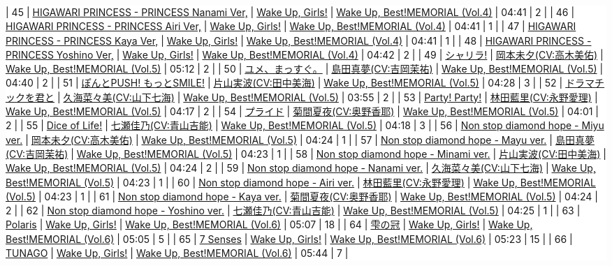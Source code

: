 | 45 | [HIGAWARI PRINCESS - PRINCESS Nanami Ver,](https://open.spotify.com/track/2JRPARjOk3o4Vr3VI8ijYB) | [Wake Up, Girls!](https://open.spotify.com/artist/7JL9zaGsB5OqMA0FgwF6lP) | [Wake Up, Best!MEMORIAL (Vol.4)](https://open.spotify.com/album/7J7UPkDwiqd0KvvbTw1icC) | 04:41 | 2 |
| 46 | [HIGAWARI PRINCESS - PRINCESS Airi Ver,](https://open.spotify.com/track/5NDRTLLkRvN6AkEv8xlGy9) | [Wake Up, Girls!](https://open.spotify.com/artist/7JL9zaGsB5OqMA0FgwF6lP) | [Wake Up, Best!MEMORIAL (Vol.4)](https://open.spotify.com/album/7J7UPkDwiqd0KvvbTw1icC) | 04:41 | 1 |
| 47 | [HIGAWARI PRINCESS - PRINCESS Kaya Ver,](https://open.spotify.com/track/1dtD3Hsvd80sIuHHlrJN6E) | [Wake Up, Girls!](https://open.spotify.com/artist/7JL9zaGsB5OqMA0FgwF6lP) | [Wake Up, Best!MEMORIAL (Vol.4)](https://open.spotify.com/album/7J7UPkDwiqd0KvvbTw1icC) | 04:41 | 1 |
| 48 | [HIGAWARI PRINCESS - PRINCESS Yoshino Ver,](https://open.spotify.com/track/2FGgybbW6SaZYnceeILArt) | [Wake Up, Girls!](https://open.spotify.com/artist/7JL9zaGsB5OqMA0FgwF6lP) | [Wake Up, Best!MEMORIAL (Vol.4)](https://open.spotify.com/album/7J7UPkDwiqd0KvvbTw1icC) | 04:42 | 2 |
| 49 | [シャリラ!](https://open.spotify.com/track/10VtpvxRO1Ok26mQ2DmTKy) | [岡本未夕(CV:高木美佑)](https://open.spotify.com/artist/25usDQxz08xS7TEDOiRfCj) | [Wake Up, Best!MEMORIAL (Vol.5)](https://open.spotify.com/album/39DoL3WOHETr2ovZwta5rY) | 05:12 | 2 |
| 50 | [ユメ、まっすぐ。](https://open.spotify.com/track/0jHo38mC0v8its2zdlxtm2) | [島田真夢(CV:吉岡茉祐)](https://open.spotify.com/artist/5EPLT67KQpyCcWlrss8OhL) | [Wake Up, Best!MEMORIAL (Vol.5)](https://open.spotify.com/album/39DoL3WOHETr2ovZwta5rY) | 04:40 | 2 |
| 51 | [ぽんとPUSH! もっとSMILE!](https://open.spotify.com/track/2kBCAaORL8RoauahWS7DiO) | [片山実波(CV:田中美海)](https://open.spotify.com/artist/5QL85c1ngMLLQtiUTqSr4Y) | [Wake Up, Best!MEMORIAL (Vol.5)](https://open.spotify.com/album/39DoL3WOHETr2ovZwta5rY) | 04:28 | 3 |
| 52 | [ドラマチックを君と](https://open.spotify.com/track/12CpXYnAG3Iu8T0hraRUYz) | [久海菜々美(CV:山下七海)](https://open.spotify.com/artist/3LOcryIXfs0uTFTqd8jHKQ) | [Wake Up, Best!MEMORIAL (Vol.5)](https://open.spotify.com/album/39DoL3WOHETr2ovZwta5rY) | 03:55 | 2 |
| 53 | [Party! Party!](https://open.spotify.com/track/3Q6b1S04fFYla2JP04bFPs) | [林田藍里(CV:永野愛理)](https://open.spotify.com/artist/5Gd2gQSPCJ1poYHeC97Ru6) | [Wake Up, Best!MEMORIAL (Vol.5)](https://open.spotify.com/album/39DoL3WOHETr2ovZwta5rY) | 04:17 | 2 |
| 54 | [プライド](https://open.spotify.com/track/4DsroPaTNCSdtoce3L2bV2) | [菊間夏夜(CV:奥野香耶)](https://open.spotify.com/artist/0EuM09nIXt9U5BDfrGRDYV) | [Wake Up, Best!MEMORIAL (Vol.5)](https://open.spotify.com/album/39DoL3WOHETr2ovZwta5rY) | 04:01 | 2 |
| 55 | [Dice of Life!](https://open.spotify.com/track/4j0d11lTnql5SRazVo2FOL) | [七瀬佳乃(CV:青山吉能)](https://open.spotify.com/artist/3TK7S0ZlZRw7ZpZKWL2DDh) | [Wake Up, Best!MEMORIAL (Vol.5)](https://open.spotify.com/album/39DoL3WOHETr2ovZwta5rY) | 04:18 | 3 |
| 56 | [Non stop diamond hope - Miyu ver.](https://open.spotify.com/track/2dbZEdKVOjx8aiY2CChtlH) | [岡本未夕(CV:高木美佑)](https://open.spotify.com/artist/25usDQxz08xS7TEDOiRfCj) | [Wake Up, Best!MEMORIAL (Vol.5)](https://open.spotify.com/album/39DoL3WOHETr2ovZwta5rY) | 04:24 | 1 |
| 57 | [Non stop diamond hope - Mayu ver.](https://open.spotify.com/track/74LKASGsnV9M4cC0NzDbOQ) | [島田真夢(CV:吉岡茉祐)](https://open.spotify.com/artist/5EPLT67KQpyCcWlrss8OhL) | [Wake Up, Best!MEMORIAL (Vol.5)](https://open.spotify.com/album/39DoL3WOHETr2ovZwta5rY) | 04:23 | 1 |
| 58 | [Non stop diamond hope - Minami ver.](https://open.spotify.com/track/0TMCZhAVv6kcLwW9XXs5i8) | [片山実波(CV:田中美海)](https://open.spotify.com/artist/5QL85c1ngMLLQtiUTqSr4Y) | [Wake Up, Best!MEMORIAL (Vol.5)](https://open.spotify.com/album/39DoL3WOHETr2ovZwta5rY) | 04:24 | 2 |
| 59 | [Non stop diamond hope - Nanami ver.](https://open.spotify.com/track/1BvSKJzkOLJGgMCwDuETAw) | [久海菜々美(CV:山下七海)](https://open.spotify.com/artist/3LOcryIXfs0uTFTqd8jHKQ) | [Wake Up, Best!MEMORIAL (Vol.5)](https://open.spotify.com/album/39DoL3WOHETr2ovZwta5rY) | 04:23 | 1 |
| 60 | [Non stop diamond hope - Airi ver.](https://open.spotify.com/track/3oW2mouX6gkpcbNpF2mN6g) | [林田藍里(CV:永野愛理)](https://open.spotify.com/artist/5Gd2gQSPCJ1poYHeC97Ru6) | [Wake Up, Best!MEMORIAL (Vol.5)](https://open.spotify.com/album/39DoL3WOHETr2ovZwta5rY) | 04:23 | 1 |
| 61 | [Non stop diamond hope - Kaya ver.](https://open.spotify.com/track/07FbF9Qt1oC33B3HljHRth) | [菊間夏夜(CV:奥野香耶)](https://open.spotify.com/artist/0EuM09nIXt9U5BDfrGRDYV) | [Wake Up, Best!MEMORIAL (Vol.5)](https://open.spotify.com/album/39DoL3WOHETr2ovZwta5rY) | 04:24 | 2 |
| 62 | [Non stop diamond hope - Yoshino ver.](https://open.spotify.com/track/2WjQNwWTL34ibFi48qXeXG) | [七瀬佳乃(CV:青山吉能)](https://open.spotify.com/artist/3TK7S0ZlZRw7ZpZKWL2DDh) | [Wake Up, Best!MEMORIAL (Vol.5)](https://open.spotify.com/album/39DoL3WOHETr2ovZwta5rY) | 04:25 | 1 |
| 63 | [Polaris](https://open.spotify.com/track/48id37yMvc8KCRc0JhtZSy) | [Wake Up, Girls!](https://open.spotify.com/artist/7JL9zaGsB5OqMA0FgwF6lP) | [Wake Up, Best!MEMORIAL (Vol.6)](https://open.spotify.com/album/0oTxiea0NPUa9RgACAS7O5) | 05:07 | 18 |
| 64 | [雫の冠](https://open.spotify.com/track/5exfVqhesRZMDhn96fyRW8) | [Wake Up, Girls!](https://open.spotify.com/artist/7JL9zaGsB5OqMA0FgwF6lP) | [Wake Up, Best!MEMORIAL (Vol.6)](https://open.spotify.com/album/0oTxiea0NPUa9RgACAS7O5) | 05:05 | 5 |
| 65 | [7 Senses](https://open.spotify.com/track/1IjzHIl8WpXGooXswVZl3X) | [Wake Up, Girls!](https://open.spotify.com/artist/7JL9zaGsB5OqMA0FgwF6lP) | [Wake Up, Best!MEMORIAL (Vol.6)](https://open.spotify.com/album/0oTxiea0NPUa9RgACAS7O5) | 05:23 | 15 |
| 66 | [TUNAGO](https://open.spotify.com/track/3QPU08jMR5F64fjN4UrAKm) | [Wake Up, Girls!](https://open.spotify.com/artist/7JL9zaGsB5OqMA0FgwF6lP) | [Wake Up, Best!MEMORIAL (Vol.6)](https://open.spotify.com/album/0oTxiea0NPUa9RgACAS7O5) | 05:44 | 7 |